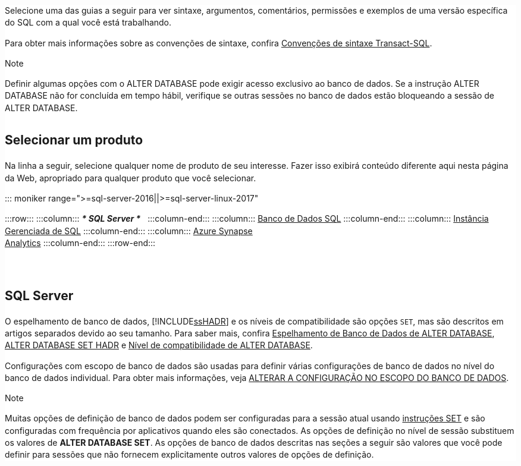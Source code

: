 Selecione uma das guias a seguir para ver sintaxe, argumentos, comentários, permissões e exemplos de uma versão específica do SQL com a qual você está trabalhando.

Para obter mais informações sobre as convenções de sintaxe, confira [Convenções de sintaxe Transact-SQL](../../t-sql/language-elements/transact-sql-syntax-conventions-transact-sql.md).

> [!NOTE]
> Definir algumas opções com o ALTER DATABASE pode exigir acesso exclusivo ao banco de dados. Se a instrução ALTER DATABASE não for concluída em tempo hábil, verifique se outras sessões no banco de dados estão bloqueando a sessão de ALTER DATABASE.

## <a name="select-a-product"></a>Selecionar um produto

Na linha a seguir, selecione qualquer nome de produto de seu interesse. Fazer isso exibirá conteúdo diferente aqui nesta página da Web, apropriado para qualquer produto que você selecionar.

::: moniker range=">=sql-server-2016||>=sql-server-linux-2017"

:::row:::
    :::column:::
        **_\* SQL Server \*_** &nbsp;
    :::column-end:::
    :::column:::
        [Banco de Dados SQL](alter-database-transact-sql-set-options.md?view=azuresqldb-current&preserve-view=true)
    :::column-end:::
    :::column:::
        [Instância Gerenciada de SQL](alter-database-transact-sql-set-options.md?view=azuresqldb-mi-current&preserve-view=true)
    :::column-end:::
    :::column:::
        [Azure Synapse<br />Analytics](alter-database-transact-sql-set-options.md?view=azure-sqldw-latest&preserve-view=true)
    :::column-end:::
:::row-end:::

&nbsp;

## <a name="sql-server"></a>SQL Server

O espelhamento de banco de dados, [!INCLUDE[ssHADR](../../includes/sshadr-md.md)] e os níveis de compatibilidade são opções `SET`, mas são descritos em artigos separados devido ao seu tamanho. Para saber mais, confira [Espelhamento de Banco de Dados de ALTER DATABASE](../../t-sql/statements/alter-database-transact-sql-database-mirroring.md), [ALTER DATABASE SET HADR](../../t-sql/statements/alter-database-transact-sql-set-hadr.md) e [Nível de compatibilidade de ALTER DATABASE](../../t-sql/statements/alter-database-transact-sql-compatibility-level.md).

Configurações com escopo de banco de dados são usadas para definir várias configurações de banco de dados no nível do banco de dados individual. Para obter mais informações, veja [ALTERAR A CONFIGURAÇÃO NO ESCOPO DO BANCO DE DADOS](../../t-sql/statements/alter-database-scoped-configuration-transact-sql.md).

> [!NOTE]
> Muitas opções de definição de banco de dados podem ser configuradas para a sessão atual usando [instruções SET](../../t-sql/statements/set-statements-transact-sql.md) e são configuradas com frequência por aplicativos quando eles são conectados. As opções de definição no nível de sessão substituem os valores de **ALTER DATABASE SET**. As opções de banco de dados descritas nas seções a seguir são valores que você pode definir para sessões que não fornecem explicitamente outros valores de opções de definição.
